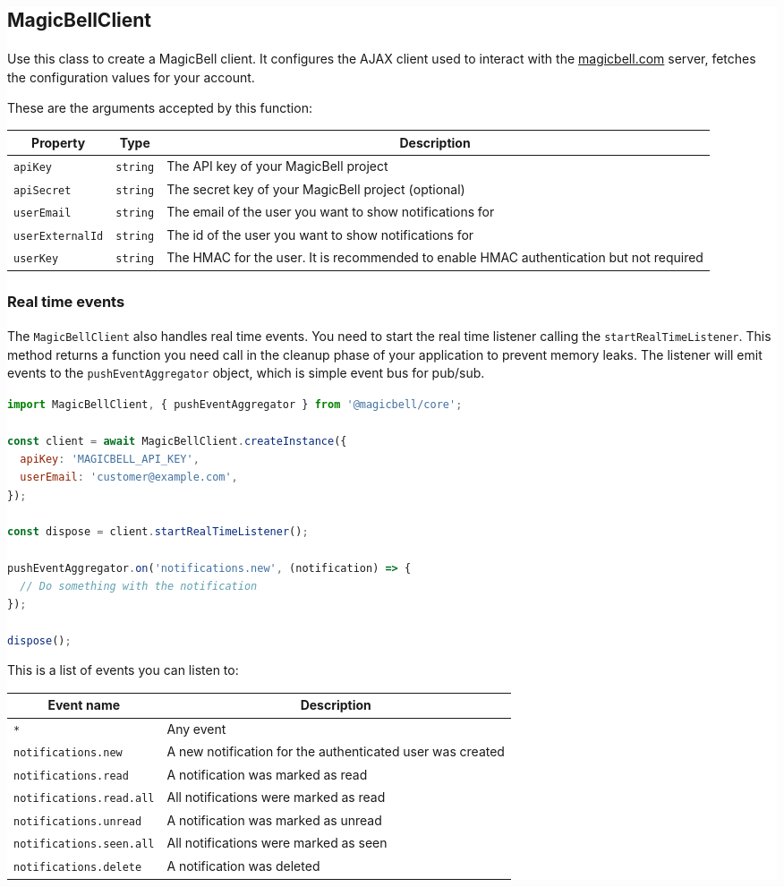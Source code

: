 ## MagicBellClient

Use this class to create a MagicBell client. It configures the AJAX client used to interact with the [magicbell.com](https://magicbell.com) server, fetches the configuration values for your account.

These are the arguments accepted by this function:

| Property         | Type     | Description                                                                             |
| ---------------- | -------- | --------------------------------------------------------------------------------------- |
| `apiKey`         | `string` | The API key of your MagicBell project                                                   |
| `apiSecret`      | `string` | The secret key of your MagicBell project (optional)                                     |
| `userEmail`      | `string` | The email of the user you want to show notifications for                                |
| `userExternalId` | `string` | The id of the user you want to show notifications for                                   |
| `userKey`        | `string` | The HMAC for the user. It is recommended to enable HMAC authentication but not required |

### Real time events

The `MagicBellClient` also handles real time events. You need to start the real
time listener calling the `startRealTimeListener`. This method returns a
function you need call in the cleanup phase of your application to prevent
memory leaks. The listener will emit events to the `pushEventAggregator` object,
which is simple event bus for pub/sub.

```javascript
import MagicBellClient, { pushEventAggregator } from '@magicbell/core';

const client = await MagicBellClient.createInstance({
  apiKey: 'MAGICBELL_API_KEY',
  userEmail: 'customer@example.com',
});

const dispose = client.startRealTimeListener();

pushEventAggregator.on('notifications.new', (notification) => {
  // Do something with the notification
});

dispose();
```

This is a list of events you can listen to:

| Event name               | Description                                               |
| ------------------------ | --------------------------------------------------------- |
| `*`                      | Any event                                                 |
| `notifications.new`      | A new notification for the authenticated user was created |
| `notifications.read`     | A notification was marked as read                         |
| `notifications.read.all` | All notifications were marked as read                     |
| `notifications.unread`   | A notification was marked as unread                       |
| `notifications.seen.all` | All notifications were marked as seen                     |
| `notifications.delete`   | A notification was deleted                                |

